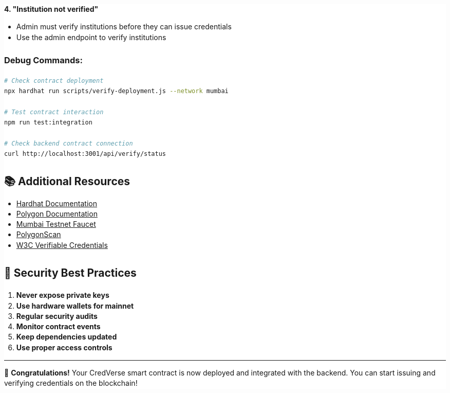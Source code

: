 **4. "Institution not verified"**
- Admin must verify institutions before they can issue credentials
- Use the admin endpoint to verify institutions

### Debug Commands:

```bash
# Check contract deployment
npx hardhat run scripts/verify-deployment.js --network mumbai

# Test contract interaction
npm run test:integration

# Check backend contract connection
curl http://localhost:3001/api/verify/status
```

## 📚 Additional Resources

- [Hardhat Documentation](https://hardhat.org/docs)
- [Polygon Documentation](https://docs.polygon.technology/)
- [Mumbai Testnet Faucet](https://faucet.polygon.technology/)
- [PolygonScan](https://polygonscan.com/)
- [W3C Verifiable Credentials](https://www.w3.org/TR/vc-data-model/)

## 🔐 Security Best Practices

1. **Never expose private keys**
2. **Use hardware wallets for mainnet**
3. **Regular security audits**
4. **Monitor contract events**
5. **Keep dependencies updated**
6. **Use proper access controls**

---

🎉 **Congratulations!** Your CredVerse smart contract is now deployed and integrated with the backend. You can start issuing and verifying credentials on the blockchain!